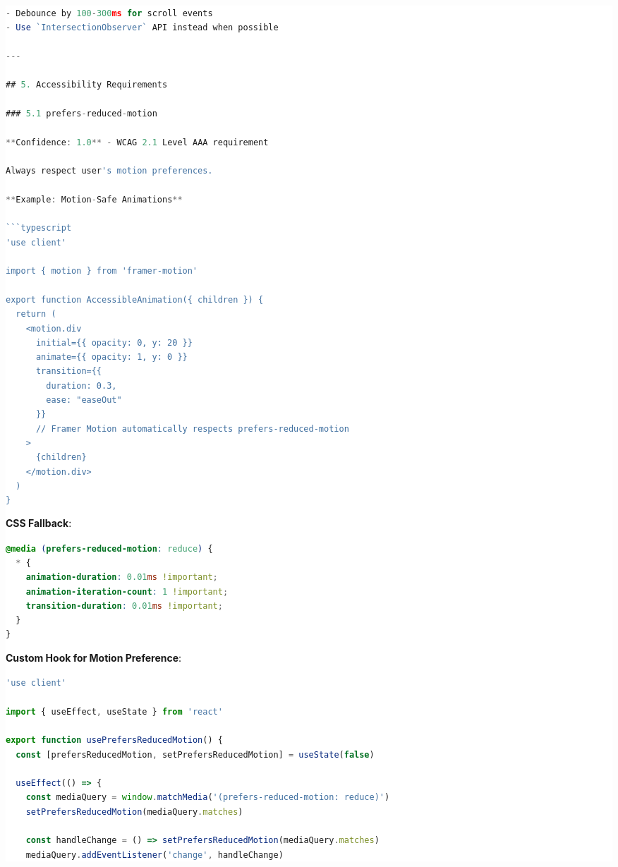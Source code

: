 ```typescript
- Debounce by 100-300ms for scroll events
- Use `IntersectionObserver` API instead when possible

---

## 5. Accessibility Requirements

### 5.1 prefers-reduced-motion

**Confidence: 1.0** - WCAG 2.1 Level AAA requirement

Always respect user's motion preferences.

**Example: Motion-Safe Animations**

```typescript
'use client'

import { motion } from 'framer-motion'

export function AccessibleAnimation({ children }) {
  return (
    <motion.div
      initial={{ opacity: 0, y: 20 }}
      animate={{ opacity: 1, y: 0 }}
      transition={{
        duration: 0.3,
        ease: "easeOut"
      }}
      // Framer Motion automatically respects prefers-reduced-motion
    >
      {children}
    </motion.div>
  )
}
```

**CSS Fallback**:

```css
@media (prefers-reduced-motion: reduce) {
  * {
    animation-duration: 0.01ms !important;
    animation-iteration-count: 1 !important;
    transition-duration: 0.01ms !important;
  }
}
```

**Custom Hook for Motion Preference**:

```typescript
'use client'

import { useEffect, useState } from 'react'

export function usePrefersReducedMotion() {
  const [prefersReducedMotion, setPrefersReducedMotion] = useState(false)

  useEffect(() => {
    const mediaQuery = window.matchMedia('(prefers-reduced-motion: reduce)')
    setPrefersReducedMotion(mediaQuery.matches)

    const handleChange = () => setPrefersReducedMotion(mediaQuery.matches)
    mediaQuery.addEventListener('change', handleChange)

```